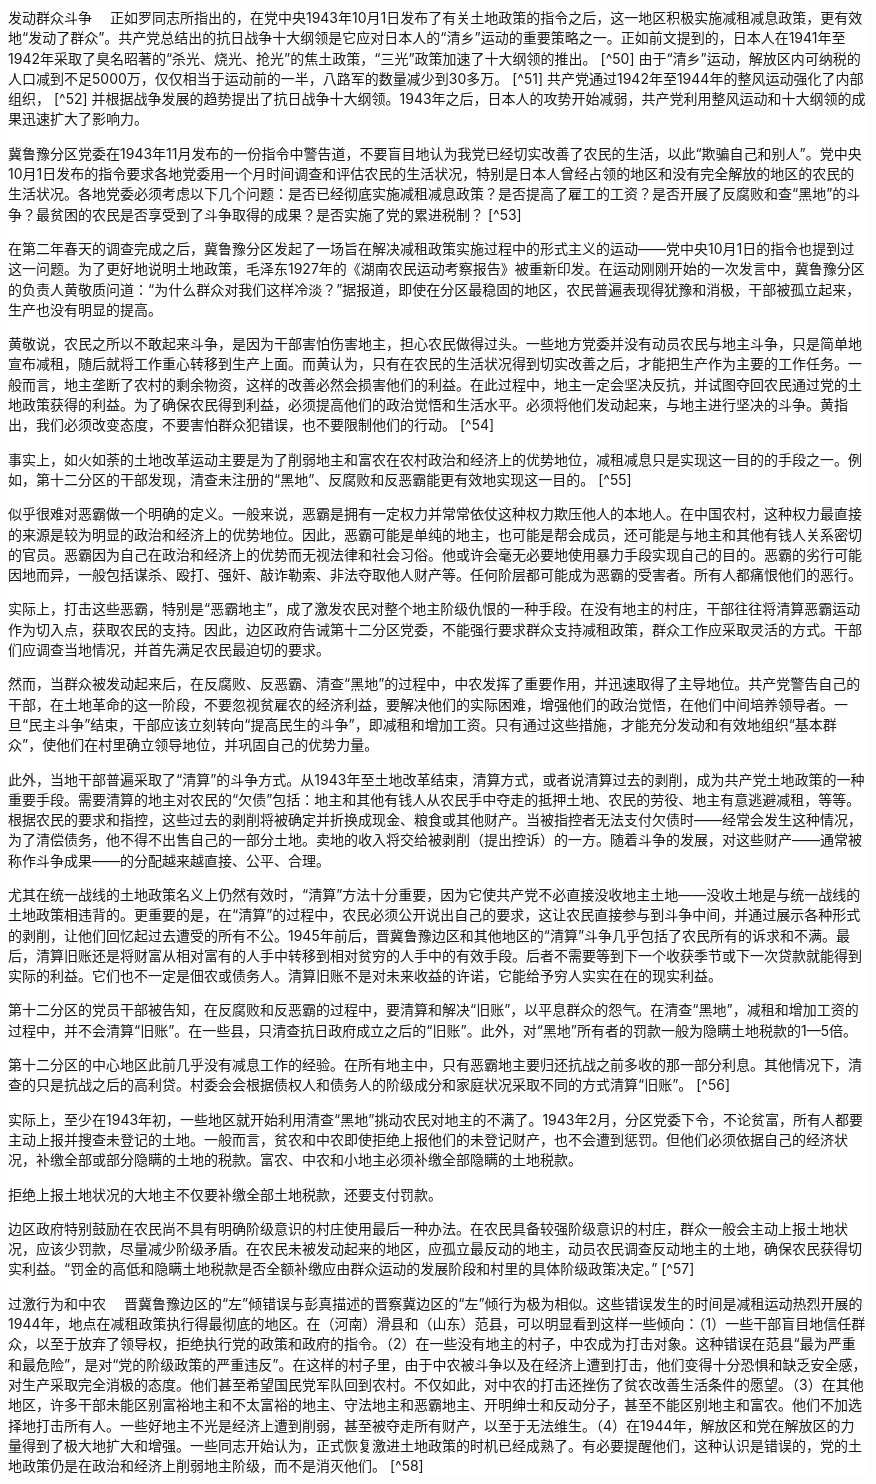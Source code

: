 发动群众斗争 　正如罗同志所指出的，在党中央1943年10月1日发布了有关土地政策的指令之后，这一地区积极实施减租减息政策，更有效地“发动了群众”。共产党总结出的抗日战争十大纲领是它应对日本人的“清乡”运动的重要策略之一。正如前文提到的，日本人在1941年至1942年采取了臭名昭著的“杀光、烧光、抢光”的焦土政策，“三光”政策加速了十大纲领的推出。 [^50] 由于“清乡”运动，解放区内可纳税的人口减到不足5000万，仅仅相当于运动前的一半，八路军的数量减少到30多万。 [^51] 共产党通过1942年至1944年的整风运动强化了内部组织， [^52] 并根据战争发展的趋势提出了抗日战争十大纲领。1943年之后，日本人的攻势开始减弱，共产党利用整风运动和十大纲领的成果迅速扩大了影响力。

冀鲁豫分区党委在1943年11月发布的一份指令中警告道，不要盲目地认为我党已经切实改善了农民的生活，以此“欺骗自己和别人”。党中央10月1日发布的指令要求各地党委用一个月时间调查和评估农民的生活状况，特别是日本人曾经占领的地区和没有完全解放的地区的农民的生活状况。各地党委必须考虑以下几个问题：是否已经彻底实施减租减息政策？是否提高了雇工的工资？是否开展了反腐败和查“黑地”的斗争？最贫困的农民是否享受到了斗争取得的成果？是否实施了党的累进税制？ [^53]

在第二年春天的调查完成之后，冀鲁豫分区发起了一场旨在解决减租政策实施过程中的形式主义的运动——党中央10月1日的指令也提到过这一问题。为了更好地说明土地政策，毛泽东1927年的《湖南农民运动考察报告》被重新印发。在运动刚刚开始的一次发言中，冀鲁豫分区的负责人黄敬质问道：“为什么群众对我们这样冷淡？”据报道，即使在分区最稳固的地区，农民普遍表现得犹豫和消极，干部被孤立起来，生产也没有明显的提高。

黄敬说，农民之所以不敢起来斗争，是因为干部害怕伤害地主，担心农民做得过头。一些地方党委并没有动员农民与地主斗争，只是简单地宣布减租，随后就将工作重心转移到生产上面。而黄认为，只有在农民的生活状况得到切实改善之后，才能把生产作为主要的工作任务。一般而言，地主垄断了农村的剩余物资，这样的改善必然会损害他们的利益。在此过程中，地主一定会坚决反抗，并试图夺回农民通过党的土地政策获得的利益。为了确保农民得到利益，必须提高他们的政治觉悟和生活水平。必须将他们发动起来，与地主进行坚决的斗争。黄指出，我们必须改变态度，不要害怕群众犯错误，也不要限制他们的行动。 [^54]

事实上，如火如荼的土地改革运动主要是为了削弱地主和富农在农村政治和经济上的优势地位，减租减息只是实现这一目的的手段之一。例如，第十二分区的干部发现，清查未注册的“黑地”、反腐败和反恶霸能更有效地实现这一目的。 [^55]

似乎很难对恶霸做一个明确的定义。一般来说，恶霸是拥有一定权力并常常依仗这种权力欺压他人的本地人。在中国农村，这种权力最直接的来源是较为明显的政治和经济上的优势地位。因此，恶霸可能是单纯的地主，也可能是帮会成员，还可能是与地主和其他有钱人关系密切的官员。恶霸因为自己在政治和经济上的优势而无视法律和社会习俗。他或许会毫无必要地使用暴力手段实现自己的目的。恶霸的劣行可能因地而异，一般包括谋杀、殴打、强奸、敲诈勒索、非法夺取他人财产等。任何阶层都可能成为恶霸的受害者。所有人都痛恨他们的恶行。

实际上，打击这些恶霸，特别是“恶霸地主”，成了激发农民对整个地主阶级仇恨的一种手段。在没有地主的村庄，干部往往将清算恶霸运动作为切入点，获取农民的支持。因此，边区政府告诫第十二分区党委，不能强行要求群众支持减租政策，群众工作应采取灵活的方式。干部们应调查当地情况，并首先满足农民最迫切的要求。

然而，当群众被发动起来后，在反腐败、反恶霸、清查“黑地”的过程中，中农发挥了重要作用，并迅速取得了主导地位。共产党警告自己的干部，在土地革命的这一阶段，不要忽视贫雇农的经济利益，要解决他们的实际困难，增强他们的政治觉悟，在他们中间培养领导者。一旦“民主斗争”结束，干部应该立刻转向“提高民生的斗争”，即减租和增加工资。只有通过这些措施，才能充分发动和有效地组织“基本群众”，使他们在村里确立领导地位，并巩固自己的优势力量。

此外，当地干部普遍采取了“清算”的斗争方式。从1943年至土地改革结束，清算方式，或者说清算过去的剥削，成为共产党土地政策的一种重要手段。需要清算的地主对农民的“欠债”包括：地主和其他有钱人从农民手中夺走的抵押土地、农民的劳役、地主有意逃避减租，等等。根据农民的要求和指控，这些过去的剥削将被确定并折换成现金、粮食或其他财产。当被指控者无法支付欠债时——经常会发生这种情况，为了清偿债务，他不得不出售自己的一部分土地。卖地的收入将交给被剥削（提出控诉）的一方。随着斗争的发展，对这些财产——通常被称作斗争成果——的分配越来越直接、公平、合理。

尤其在统一战线的土地政策名义上仍然有效时，“清算”方法十分重要，因为它使共产党不必直接没收地主土地——没收土地是与统一战线的土地政策相违背的。更重要的是，在“清算”的过程中，农民必须公开说出自己的要求，这让农民直接参与到斗争中间，并通过展示各种形式的剥削，让他们回忆起过去遭受的所有不公。1945年前后，晋冀鲁豫边区和其他地区的“清算”斗争几乎包括了农民所有的诉求和不满。最后，清算旧账还是将财富从相对富有的人手中转移到相对贫穷的人手中的有效手段。后者不需要等到下一个收获季节或下一次贷款就能得到实际的利益。它们也不一定是佃农或债务人。清算旧账不是对未来收益的许诺，它能给予穷人实实在在的现实利益。

第十二分区的党员干部被告知，在反腐败和反恶霸的过程中，要清算和解决“旧账”，以平息群众的怨气。在清查“黑地”，减租和增加工资的过程中，并不会清算“旧账”。在一些县，只清查抗日政府成立之后的“旧账”。此外，对“黑地”所有者的罚款一般为隐瞒土地税款的1—5倍。

第十二分区的中心地区此前几乎没有减息工作的经验。在所有地主中，只有恶霸地主要归还抗战之前多收的那一部分利息。其他情况下，清查的只是抗战之后的高利贷。村委会会根据债权人和债务人的阶级成分和家庭状况采取不同的方式清算“旧账”。 [^56]

实际上，至少在1943年初，一些地区就开始利用清查“黑地”挑动农民对地主的不满了。1943年2月，分区党委下令，不论贫富，所有人都要主动上报并搜查未登记的土地。一般而言，贫农和中农即使拒绝上报他们的未登记财产，也不会遭到惩罚。但他们必须依据自己的经济状况，补缴全部或部分隐瞒的土地的税款。富农、中农和小地主必须补缴全部隐瞒的土地税款。

拒绝上报土地状况的大地主不仅要补缴全部土地税款，还要支付罚款。

边区政府特别鼓励在农民尚不具有明确阶级意识的村庄使用最后一种办法。在农民具备较强阶级意识的村庄，群众一般会主动上报土地状况，应该少罚款，尽量减少阶级矛盾。在农民未被发动起来的地区，应孤立最反动的地主，动员农民调查反动地主的土地，确保农民获得切实利益。“罚金的高低和隐瞒土地税款是否全额补缴应由群众运动的发展阶段和村里的具体阶级政策决定。” [^57]

过激行为和中农 　晋冀鲁豫边区的“左”倾错误与彭真描述的晋察冀边区的“左”倾行为极为相似。这些错误发生的时间是减租运动热烈开展的1944年，地点在减租政策执行得最彻底的地区。在（河南）滑县和（山东）范县，可以明显看到这样一些倾向：（1）一些干部盲目地信任群众，以至于放弃了领导权，拒绝执行党的政策和政府的指令。（2）在一些没有地主的村子，中农成为打击对象。这种错误在范县“最为严重和最危险”，是对“党的阶级政策的严重违反”。在这样的村子里，由于中农被斗争以及在经济上遭到打击，他们变得十分恐惧和缺乏安全感，对生产采取完全消极的态度。他们甚至希望国民党军队回到农村。不仅如此，对中农的打击还挫伤了贫农改善生活条件的愿望。（3）在其他地区，许多干部未能区别富裕地主和不太富裕的地主、守法地主和恶霸地主、开明绅士和反动分子，甚至不能区别地主和富农。他们不加选择地打击所有人。一些好地主不光是经济上遭到削弱，甚至被夺走所有财产，以至于无法维生。（4）在1944年，解放区和党在解放区的力量得到了极大地扩大和增强。一些同志开始认为，正式恢复激进土地政策的时机已经成熟了。有必要提醒他们，这种认识是错误的，党的土地政策仍是在政治和经济上削弱地主阶级，而不是消灭他们。 [^58]
